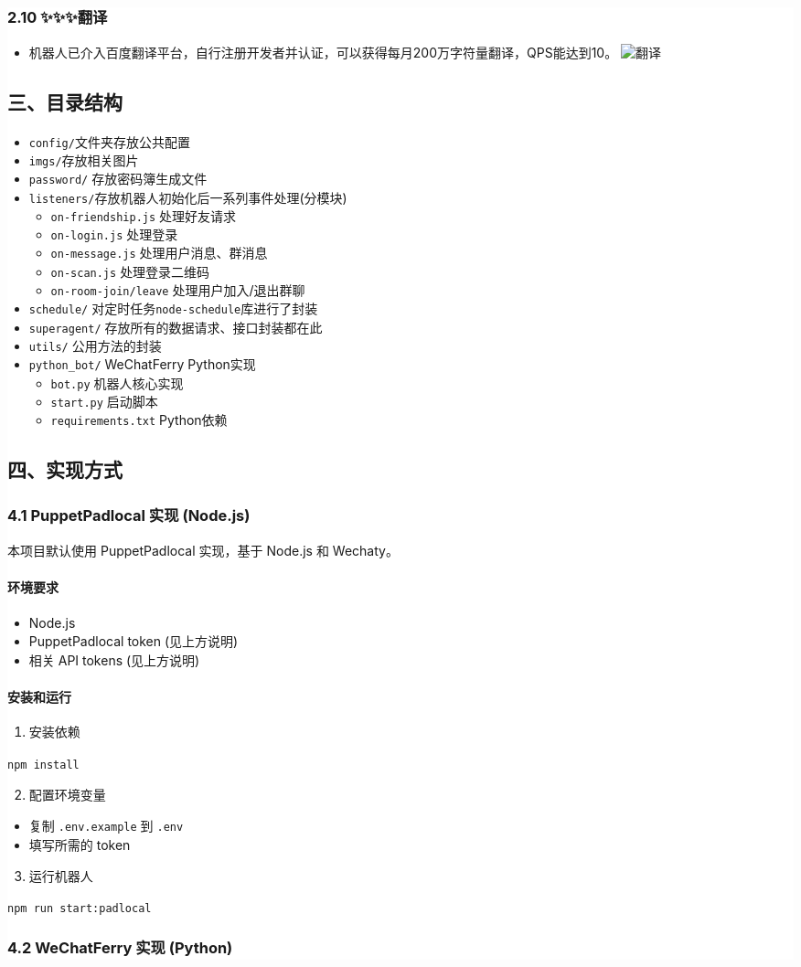 ### 2.10 :sparkles::sparkles::sparkles:翻译

- 机器人已介入百度翻译平台，自行注册开发者并认证，可以获得每月200万字符量翻译，QPS能达到10。
  ![翻译](https://cdn.nlark.com/yuque/0/2022/png/10374984/1648901839728-a04023f7-4097-4df5-a64b-97c6d9494e16.png)

## 三、目录结构

- `config/`文件夹存放公共配置
- `imgs/`存放相关图片
- `password/` 存放密码簿生成文件
- `listeners/`存放机器人初始化后一系列事件处理(分模块)
  - `on-friendship.js` 处理好友请求
  - `on-login.js` 处理登录
  - `on-message.js` 处理用户消息、群消息
  - `on-scan.js` 处理登录二维码
  - `on-room-join/leave` 处理用户加入/退出群聊
- `schedule/` 对定时任务`node-schedule`库进行了封装
- `superagent/` 存放所有的数据请求、接口封装都在此
- `utils/` 公用方法的封装
- `python_bot/` WeChatFerry Python实现
  - `bot.py` 机器人核心实现
  - `start.py` 启动脚本
  - `requirements.txt` Python依赖

## 四、实现方式

### 4.1 PuppetPadlocal 实现 (Node.js)

本项目默认使用 PuppetPadlocal 实现，基于 Node.js 和 Wechaty。

#### 环境要求
- Node.js
- PuppetPadlocal token (见上方说明)
- 相关 API tokens (见上方说明)

#### 安装和运行
1. 安装依赖
```bash
npm install
```

2. 配置环境变量
- 复制 `.env.example` 到 `.env`
- 填写所需的 token

3. 运行机器人
```bash
npm run start:padlocal
```

### 4.2 WeChatFerry 实现 (Python)
